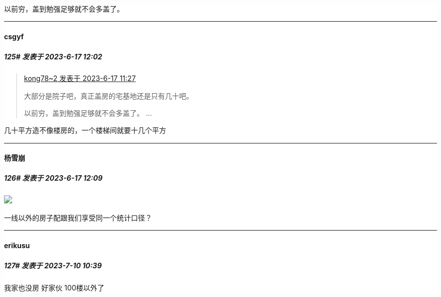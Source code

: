 以前穷，盖到勉强足够就不会多盖了。


*****

####  csgyf  
##### 125#       发表于 2023-6-17 12:02

<blockquote><a href="httphttps://bbs.saraba1st.com/2b/forum.php?mod=redirect&amp;goto=findpost&amp;pid=61318968&amp;ptid=2140218" target="_blank">kong78~2 发表于 2023-6-17 11:27</a>

大部分是院子吧，真正盖房的宅基地还是只有几十吧。

以前穷，盖到勉强足够就不会多盖了。 ...</blockquote>
几十平方造不像楼房的，一个楼梯间就要十几个平方


*****

####  杨雪崩  
##### 126#       发表于 2023-6-17 12:09

<img src="https://static.saraba1st.com/image/smiley/face2017/067.png" referrerpolicy="no-referrer">

一线以外的房子配跟我们享受同一个统计口径？

*****

####  erikusu  
##### 127#       发表于 2023-7-10 10:39

我家也没房 好家伙 100楼以外了

